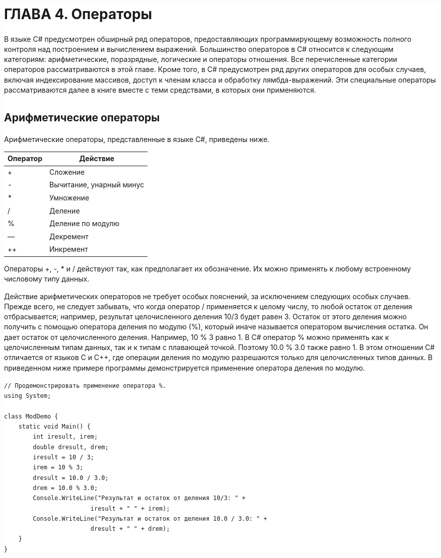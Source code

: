 # ГЛАВА 4. Операторы
В языке C# предусмотрен обширный ряд операторов,
предоставляющих программирующему возможность
полного контроля над построением и вычислением
выражений. Большинство операторов в С# относится к следующим категориям: арифметические, поразрядные, логические и операторы отношения. Все перечисленные категории
операторов рассматриваются в этой главе. Кроме того, в C#
предусмотрен ряд других операторов для особых случаев,
включая индексирование массивов, доступ к членам класса
и обработку лямбда-выражений. Эти специальные операторы рассматриваются далее в книге вместе с теми средствами, в которых они применяются.

## Арифметические операторы
Арифметические операторы, представленные в языке
С#, приведены ниже.

| Оператор | Действие                 |
|----------|--------------------------|
| +        | Сложение                 |
| -        | Вычитание, унарный минус |
| *        | Умножение                |
| /        | Деление                  |
| %        | Деление по модулю        |
| —        | Декремент                |
| ++       | Инкремент                |

Операторы +, -, * и / действуют так, как предполагает их обозначение. Их можно
применять к любому встроенному числовому типу данных.

Действие арифметических операторов не требует особых пояснений, за исключением следующих особых случаев. Прежде всего, не следует забывать, что когда оператор
/ применяется к целому числу, то любой остаток от деления отбрасывается; например,
результат целочисленного деления 10/3 будет равен 3. Остаток от этого деления можно
получить с помощью оператора деления по модулю (%), который иначе называется
оператором вычисления остатка. Он дает остаток от целочисленного деления. Например, 10 % 3 равно 1. В C# оператор % можно применять как к целочисленным типам
данных, так и к типам с плавающей точкой. Поэтому 10.0 % 3.0 также равно 1.
В этом отношении C# отличается от языков С и C++, где операции деления по модулю
разрешаются только для целочисленных типов данных. В приведенном ниже примере
программы демонстрируется применение оператора деления по модулю.
```
// Продемонстрировать применение оператора %.
using System;

class ModDemo {
    static void Main() {
        int iresult, irem;
        double dresult, drem;
        iresult = 10 / 3;
        irem = 10 % 3;
        dresult = 10.0 / 3.0;
        drem = 10.0 % 3.0;
        Console.WriteLine("Результат и остаток от деления 10/3: " +
                        iresult + " " + irem);
        Console.WriteLine("Результат и остаток от деления 10.0 / 3.0: " +
                        dresult + " " + drem);
    }
}
```
